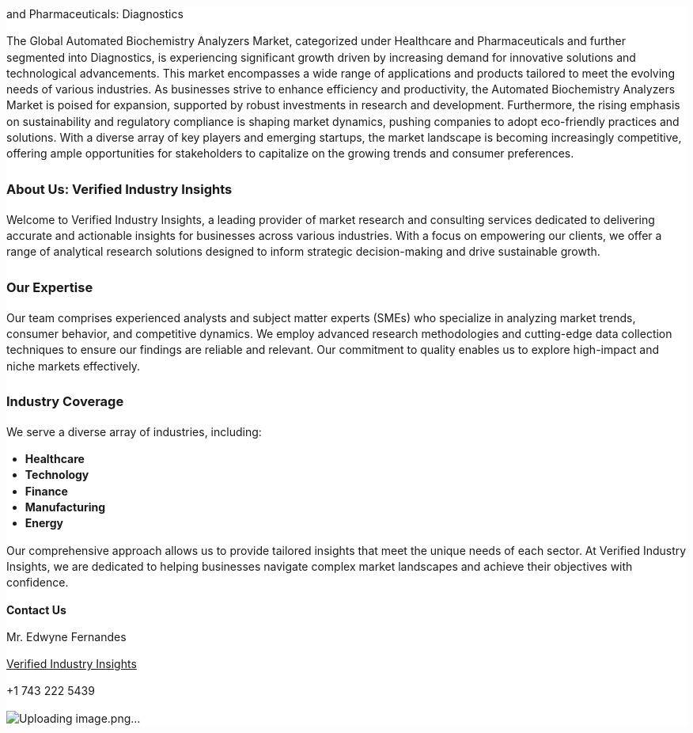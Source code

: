 and Pharmaceuticals: Diagnostics </h3><p>The Global Automated Biochemistry Analyzers Market, categorized under Healthcare and Pharmaceuticals and further segmented into Diagnostics, is experiencing significant growth driven by increasing demand for innovative solutions and technological advancements. This market encompasses a wide range of applications and products tailored to meet the evolving needs of various industries. As businesses strive to enhance efficiency and productivity, the Automated Biochemistry Analyzers Market is poised for expansion, supported by robust investments in research and development. Furthermore, the rising emphasis on sustainability and regulatory compliance is shaping market dynamics, pushing companies to adopt eco-friendly practices and solutions. With a diverse array of key players and emerging startups, the market landscape is becoming increasingly competitive, offering ample opportunities for stakeholders to capitalize on the growing trends and consumer preferences.</p><h3>About Us: Verified Industry Insights</h3><p>Welcome to Verified Industry Insights, a leading provider of market research and consulting services dedicated to delivering accurate and actionable insights for businesses across various industries. With a focus on empowering our clients, we offer a range of analytical research solutions designed to inform strategic decision-making and drive sustainable growth.</p><h3>Our Expertise</h3><p>Our team comprises experienced analysts and subject matter experts (SMEs) who specialize in analyzing market trends, consumer behavior, and competitive dynamics. We employ advanced research methodologies and cutting-edge data collection techniques to ensure our findings are reliable and relevant. Our commitment to quality enables us to explore high-impact and niche markets effectively.</p><h3>Industry Coverage</h3><p>We serve a diverse array of industries, including:</p><ul><li><strong>Healthcare</strong></li><li><strong>Technology</strong></li><li><strong>Finance</strong></li><li><strong>Manufacturing</strong></li><li><strong>Energy</strong></li></ul><p>Our comprehensive approach allows us to provide tailored insights that meet the unique needs of each sector. At Verified Industry Insights, we are dedicated to helping businesses navigate complex market landscapes and achieve their objectives with confidence.</p><p><strong>Contact Us</strong></p><p>Mr. Edwyne Fernandes</p><p><a href="https://www.verifiedindustryinsights.com/">Verified Industry Insights</a></p><p>+1 743 222 5439</p>
![Uploading image.png…]()
